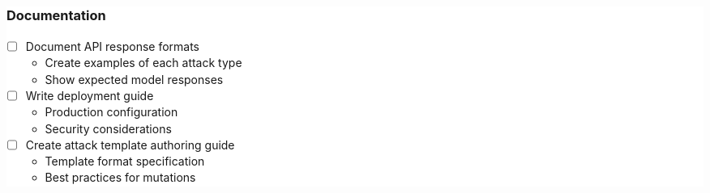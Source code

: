 ### Documentation
- [ ] Document API response formats
  - Create examples of each attack type
  - Show expected model responses
- [ ] Write deployment guide
  - Production configuration
  - Security considerations
- [ ] Create attack template authoring guide
  - Template format specification
  - Best practices for mutations
